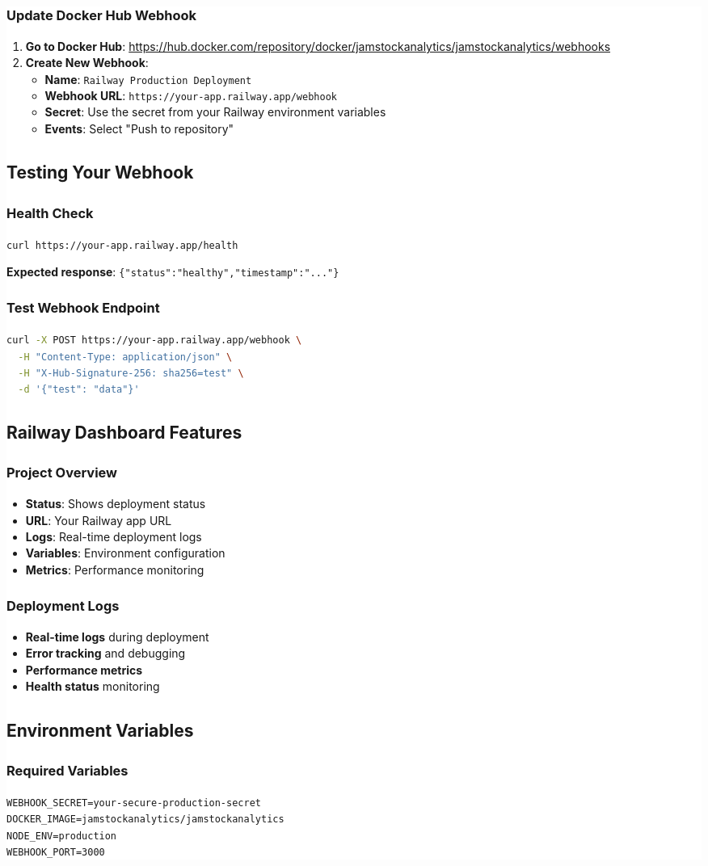### Update Docker Hub Webhook
1. **Go to Docker Hub**: https://hub.docker.com/repository/docker/jamstockanalytics/jamstockanalytics/webhooks
2. **Create New Webhook**:
   - **Name**: `Railway Production Deployment`
   - **Webhook URL**: `https://your-app.railway.app/webhook`
   - **Secret**: Use the secret from your Railway environment variables
   - **Events**: Select "Push to repository"

## Testing Your Webhook

### Health Check
```bash
curl https://your-app.railway.app/health
```
**Expected response**: `{"status":"healthy","timestamp":"..."}`

### Test Webhook Endpoint
```bash
curl -X POST https://your-app.railway.app/webhook \
  -H "Content-Type: application/json" \
  -H "X-Hub-Signature-256: sha256=test" \
  -d '{"test": "data"}'
```

## Railway Dashboard Features

### Project Overview
- **Status**: Shows deployment status
- **URL**: Your Railway app URL
- **Logs**: Real-time deployment logs
- **Variables**: Environment configuration
- **Metrics**: Performance monitoring

### Deployment Logs
- **Real-time logs** during deployment
- **Error tracking** and debugging
- **Performance metrics**
- **Health status** monitoring

## Environment Variables

### Required Variables
```
WEBHOOK_SECRET=your-secure-production-secret
DOCKER_IMAGE=jamstockanalytics/jamstockanalytics
NODE_ENV=production
WEBHOOK_PORT=3000
```

